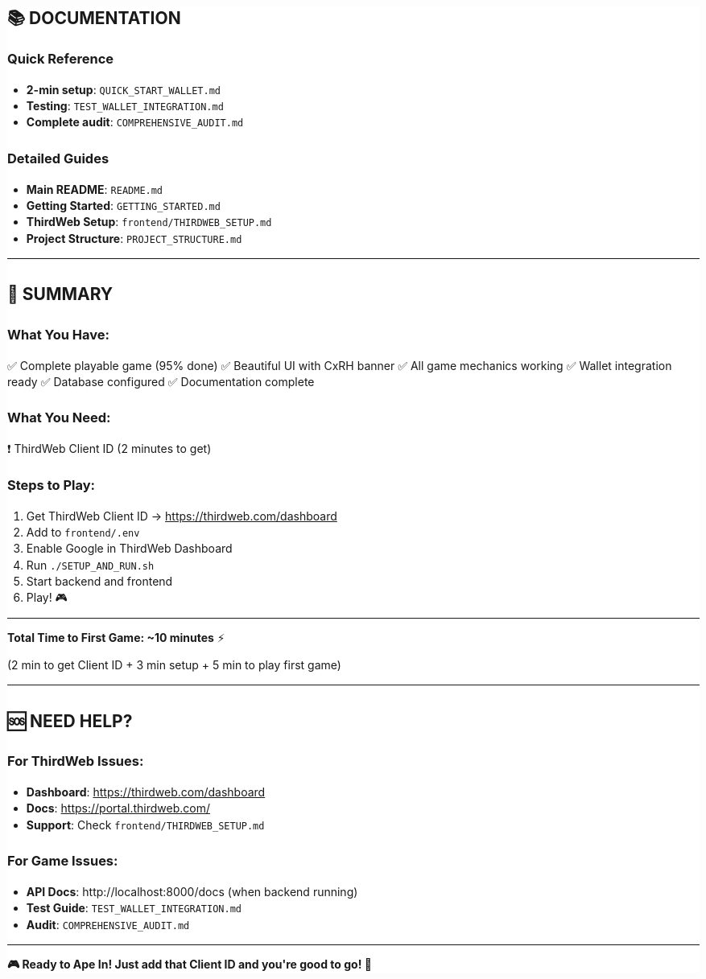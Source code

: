 
## 📚 DOCUMENTATION

### Quick Reference
- **2-min setup**: `QUICK_START_WALLET.md`
- **Testing**: `TEST_WALLET_INTEGRATION.md`
- **Complete audit**: `COMPREHENSIVE_AUDIT.md`

### Detailed Guides
- **Main README**: `README.md`
- **Getting Started**: `GETTING_STARTED.md`
- **ThirdWeb Setup**: `frontend/THIRDWEB_SETUP.md`
- **Project Structure**: `PROJECT_STRUCTURE.md`

---

## 🎯 SUMMARY

### What You Have:
✅ Complete playable game (95% done)
✅ Beautiful UI with CxRH banner
✅ All game mechanics working
✅ Wallet integration ready
✅ Database configured
✅ Documentation complete

### What You Need:
❗ ThirdWeb Client ID (2 minutes to get)

### Steps to Play:
1. Get ThirdWeb Client ID → https://thirdweb.com/dashboard
2. Add to `frontend/.env`
3. Enable Google in ThirdWeb Dashboard
4. Run `./SETUP_AND_RUN.sh`
5. Start backend and frontend
6. Play! 🎮

---

**Total Time to First Game: ~10 minutes** ⚡

(2 min to get Client ID + 3 min setup + 5 min to play first game)

---

## 🆘 NEED HELP?

### For ThirdWeb Issues:
- **Dashboard**: https://thirdweb.com/dashboard
- **Docs**: https://portal.thirdweb.com/
- **Support**: Check `frontend/THIRDWEB_SETUP.md`

### For Game Issues:
- **API Docs**: http://localhost:8000/docs (when backend running)
- **Test Guide**: `TEST_WALLET_INTEGRATION.md`
- **Audit**: `COMPREHENSIVE_AUDIT.md`

---

**🎮 Ready to Ape In! Just add that Client ID and you're good to go! 🚀**




